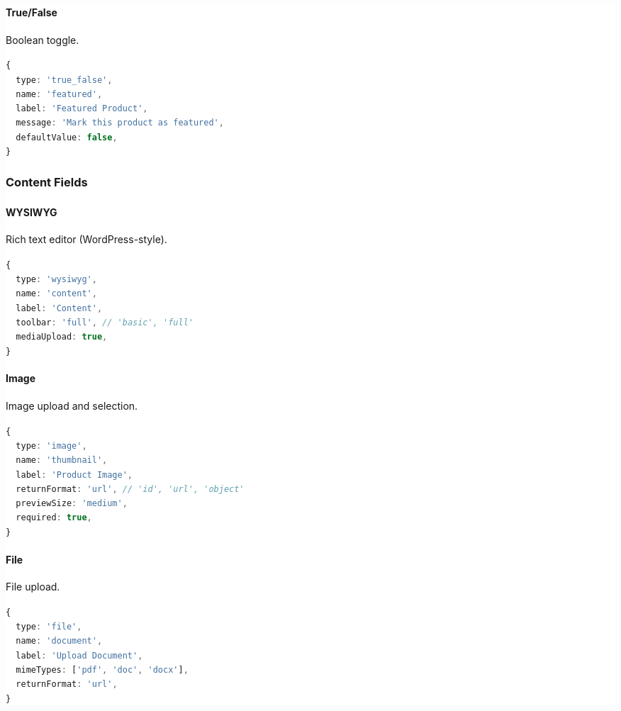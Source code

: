 #### True/False
Boolean toggle.

```typescript
{
  type: 'true_false',
  name: 'featured',
  label: 'Featured Product',
  message: 'Mark this product as featured',
  defaultValue: false,
}
```

### Content Fields

#### WYSIWYG
Rich text editor (WordPress-style).

```typescript
{
  type: 'wysiwyg',
  name: 'content',
  label: 'Content',
  toolbar: 'full', // 'basic', 'full'
  mediaUpload: true,
}
```

#### Image
Image upload and selection.

```typescript
{
  type: 'image',
  name: 'thumbnail',
  label: 'Product Image',
  returnFormat: 'url', // 'id', 'url', 'object'
  previewSize: 'medium',
  required: true,
}
```

#### File
File upload.

```typescript
{
  type: 'file',
  name: 'document',
  label: 'Upload Document',
  mimeTypes: ['pdf', 'doc', 'docx'],
  returnFormat: 'url',
}
```
